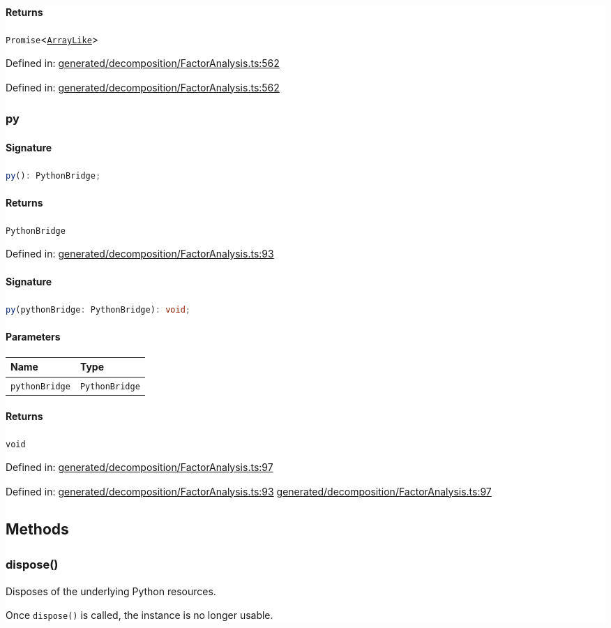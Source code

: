 #### Returns

`Promise`\<[`ArrayLike`](../types/ArrayLike.md)\>

Defined in:  [generated/decomposition/FactorAnalysis.ts:562](https://github.com/transitive-bullshit/scikit-learn-ts/blob/f6c1fce/packages/sklearn/src/generated/decomposition/FactorAnalysis.ts#L562)

Defined in:  [generated/decomposition/FactorAnalysis.ts:562](https://github.com/transitive-bullshit/scikit-learn-ts/blob/f6c1fce/packages/sklearn/src/generated/decomposition/FactorAnalysis.ts#L562)

### py

#### Signature

```ts
py(): PythonBridge;
```

#### Returns

`PythonBridge`

Defined in:  [generated/decomposition/FactorAnalysis.ts:93](https://github.com/transitive-bullshit/scikit-learn-ts/blob/f6c1fce/packages/sklearn/src/generated/decomposition/FactorAnalysis.ts#L93)

#### Signature

```ts
py(pythonBridge: PythonBridge): void;
```

#### Parameters

| Name | Type |
| :------ | :------ |
| `pythonBridge` | `PythonBridge` |

#### Returns

`void`

Defined in:  [generated/decomposition/FactorAnalysis.ts:97](https://github.com/transitive-bullshit/scikit-learn-ts/blob/f6c1fce/packages/sklearn/src/generated/decomposition/FactorAnalysis.ts#L97)

Defined in:  [generated/decomposition/FactorAnalysis.ts:93](https://github.com/transitive-bullshit/scikit-learn-ts/blob/f6c1fce/packages/sklearn/src/generated/decomposition/FactorAnalysis.ts#L93) [generated/decomposition/FactorAnalysis.ts:97](https://github.com/transitive-bullshit/scikit-learn-ts/blob/f6c1fce/packages/sklearn/src/generated/decomposition/FactorAnalysis.ts#L97)

## Methods

### dispose()

Disposes of the underlying Python resources.

Once `dispose()` is called, the instance is no longer usable.
